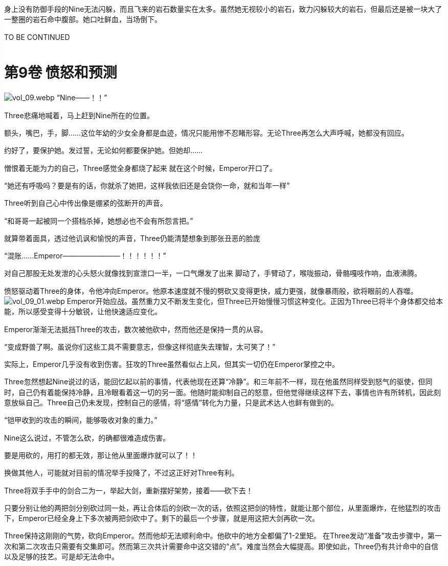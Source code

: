 身上没有防御手段的Nine无法闪躲，而且飞来的岩石数量实在太多。虽然她无视较小的岩石，致力闪躲较大的岩石，但最后还是被一块大了一整圈的岩石命中腹部。她口吐鲜血，当场倒下。

TO BE CONTINUED

# 第9卷 愤怒和预测
![vol_09.webp](/img/3and9/vol_09.webp)
“Nine——！！”

Three悲痛地喊着，马上赶到Nine所在的位置。

额头，嘴巴，手，脚……这位年幼的少女全身都是血迹，情况只能用惨不忍睹形容。无论Three再怎么大声呼喊，她都没有回应。

约好了，要保护她。发过誓，无论如何都要保护她。但她却……

憎恨着无能为力的自己，Three感觉全身都烧了起来
就在这个时候，Emperor开口了。

“她还有呼吸吗？要是有的话，你就杀了她把，这样我依旧还是会饶你一命，就和当年一样”

Three听到自己心中传出像是绷紧的弦断开的声音。

“和哥哥一起被同一个搭档杀掉，她想必也不会有所怨言把。”

就算带着面具，透过他讥讽和愉悦的声音，Three仍能清楚想象到那张丑恶的脸庞

“混账……Emperor————————！！！！！！”

对自己那股无处发泄的心头怒火就像找到宣泄口一半，一口气爆发了出来
脚动了，手臂动了，喉咙振动，骨骼嘎吱作响，血液沸腾。

愤怒驱动着Three的身体，令他冲向Emperor。他原本速度就不慢的劈砍又变得更快，威力更强，就像暴雨般，欲将眼前的人吞噬。
![vol_09_01.webp](/img/3and9/vol_09_01.webp)
Emperor开始应战。虽然重力又不断发生变化，但Three已开始慢慢习惯这种变化。正因为Three已将半个身体都交给本能，所以感受变得十分敏锐，让他快速适应变化。

Emperor渐渐无法抵挡Three的攻击，数次被他砍中，然而他还是保持一贯的从容。

“变成野兽了啊。虽说你们这些工具不需要意志，但像这样彻底失去理智，太可笑了！”

实际上，Emperor几乎没有收到伤害。狂攻的Three虽然看似占上风，但其实一切仍在Emperor掌控之中。

Three忽然想起Nine说过的话，能回忆起以前的事情，代表他现在还算“冷静”。和三年前不一样，现在他虽然同样受到怒气的驱使，但同时，自己仍有着能保持冷静，且冷眼看着这一切的另一面。他随时能抑制自己的怒意，但他觉得继续这样下去，事情也许有所转机，因此刻意放纵自己。Three自己仍未发现，控制自己的感情，将“感情”转化为力量，只是武术达人也鲜有做到的。

“铠甲收到的攻击的瞬间，能够吸收对象的重力。”

Nine这么说过，不管怎么砍，的确都很难造成伤害。

要是用砍的，用打的都无效，那让他从里面爆炸就可以了！！

换做其他人，可能就对目前的情况举手投降了，不过这正好对Three有利。

Three将双手手中的剑合二为一，举起大剑，重新摆好架势，接着——砍下去！

只要分别让他的两把剑分别砍过同一处，再让合体后的剑砍一次的话，依照这把剑的特性，就能让那个部位，从里面爆炸，在他猛烈的攻击下，Emperor已经全身上下多次被两把剑砍中了。剩下的最后一个步骤，就是用这把大剑再砍一次。

Three保持这刚刚的气势，砍向Emperor。然而他却无法顺利命中。他砍中的地方全都偏了1-2里矩。
在Three发动“准备”攻击步骤中，第一次和第二次攻击只需要有交集即可。然而第三次共计需要命中这交错的“点”。难度当然会大幅提高。即使如此，Three仍有共计命中的自信以及足够的技艺。可是却无法命中。
